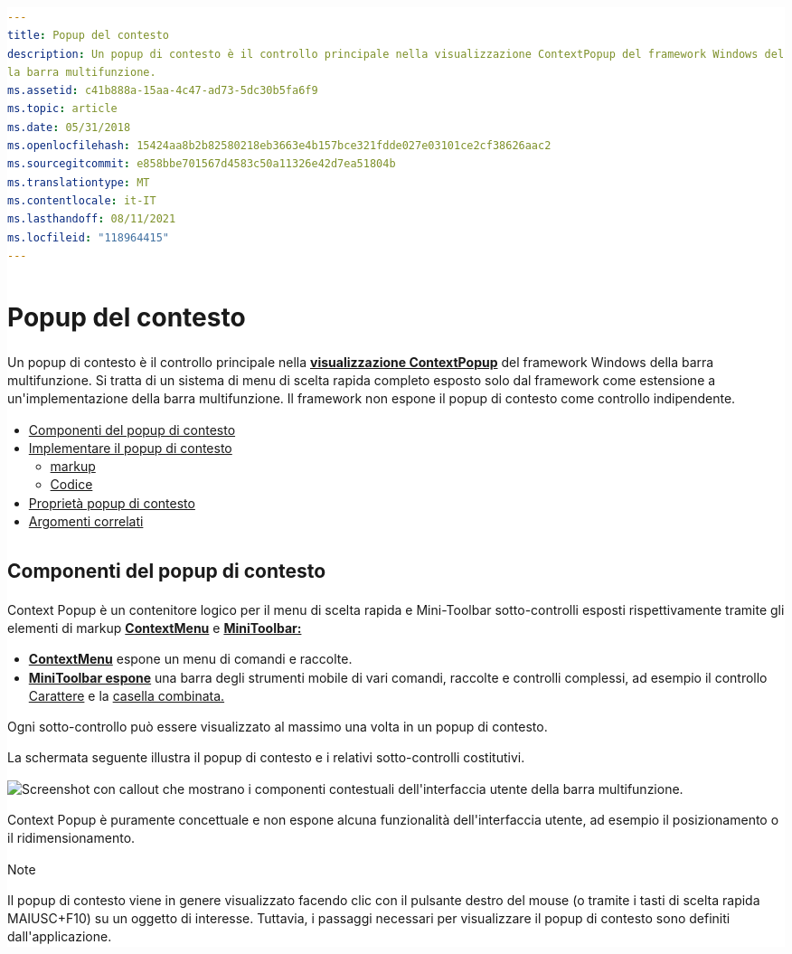 ```yaml
---
title: Popup del contesto
description: Un popup di contesto è il controllo principale nella visualizzazione ContextPopup del framework Windows della barra multifunzione.
ms.assetid: c41b888a-15aa-4c47-ad73-5dc30b5fa6f9
ms.topic: article
ms.date: 05/31/2018
ms.openlocfilehash: 15424aa8b2b82580218eb3663e4b157bce321fdde027e03101ce2cf38626aac2
ms.sourcegitcommit: e858bbe701567d4583c50a11326e42d7ea51804b
ms.translationtype: MT
ms.contentlocale: it-IT
ms.lasthandoff: 08/11/2021
ms.locfileid: "118964415"
---
```

# <a name="context-popup"></a>Popup del contesto

Un popup di contesto è il controllo principale nella [**visualizzazione ContextPopup**](windowsribbon-element-contextpopup.md) del framework Windows della barra multifunzione. Si tratta di un sistema di menu di scelta rapida completo esposto solo dal framework come estensione a un'implementazione della barra multifunzione. Il framework non espone il popup di contesto come controllo indipendente.

-   [Componenti del popup di contesto](#context-popup)
-   [Implementare il popup di contesto](#implement-the-context-popup)
    -   [markup](#markup)
    -   [Codice](#code)
-   [Proprietà popup di contesto](#context-popup-properties)
-   [Argomenti correlati](#related-topics)

## <a name="components-of-the-context-popup"></a>Componenti del popup di contesto

Context Popup è un contenitore logico per il menu di scelta rapida e Mini-Toolbar sotto-controlli esposti rispettivamente tramite gli elementi di markup [**ContextMenu**](windowsribbon-element-contextmenu.md) e [**MiniToolbar:**](windowsribbon-element-minitoolbar.md)

-   [**ContextMenu**](windowsribbon-element-contextmenu.md) espone un menu di comandi e raccolte.
-   [**MiniToolbar espone**](windowsribbon-element-minitoolbar.md) una barra degli strumenti mobile di vari comandi, raccolte e controlli complessi, ad esempio il controllo [Carattere](windowsribbon-controls-fontcontrol.md) e la [casella combinata.](windowsribbon-controls-combobox.md)

Ogni sotto-controllo può essere visualizzato al massimo una volta in un popup di contesto.

La schermata seguente illustra il popup di contesto e i relativi sotto-controlli costitutivi.

![Screenshot con callout che mostrano i componenti contestuali dell'interfaccia utente della barra multifunzione.](images/controls/contextpopup.png)

Context Popup è puramente concettuale e non espone alcuna funzionalità dell'interfaccia utente, ad esempio il posizionamento o il ridimensionamento.

> [!Note]  
> Il popup di contesto viene in genere visualizzato facendo clic con il pulsante destro del mouse (o tramite i tasti di scelta rapida MAIUSC+F10) su un oggetto di interesse. Tuttavia, i passaggi necessari per visualizzare il popup di contesto sono definiti dall'applicazione.
